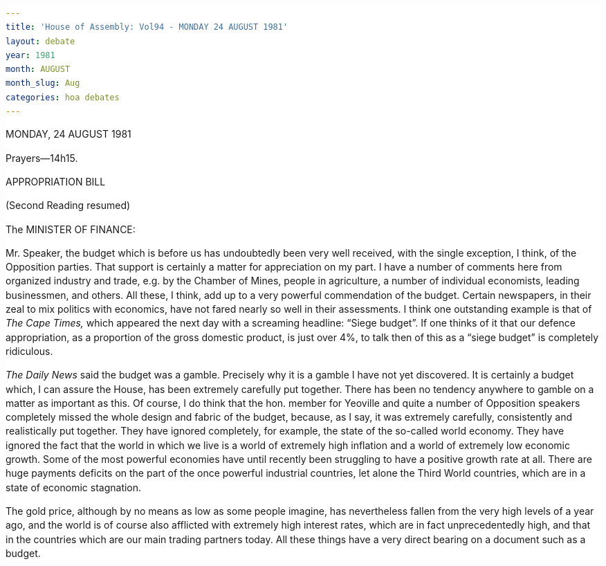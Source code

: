 ```yaml
---
title: 'House of Assembly: Vol94 - MONDAY 24 AUGUST 1981'
layout: debate
year: 1981
month: AUGUST
month_slug: Aug
categories: hoa debates
---
```


<debateSection name="#opening">

<heading>MONDAY, 24 AUGUST 1981</heading>

<prayers>

<narrative>Prayers&#x2014;<recordedTime time="1981-08-24T14:15:00">14h15</recordedTime>.</narrative>

</prayers>

<debateSection name="#appropriation_bill">

<heading>APPROPRIATION BILL</heading>

<summary>(Second Reading resumed)</summary>

<speech by="#minister_of_finance">

<from><span class="col_1697-1698" refersTo="page_0867"/>The <person refersTo="hansard_za">MINISTER OF FINANCE</person>:</from>

<p>Mr. Speaker, the budget which is before us has undoubtedly been very well received, with the single exception, I think, of the Opposition parties. That support is certainly a matter for appreciation on my part. I have a number of comments here from organized industry and trade, e.g. by the Chamber of Mines, people in agriculture, a number of individual economists, leading businessmen, and others. All these, I think, add up to a very powerful commendation of the budget. Certain newspapers, in their zeal to mix politics with economics, have not fared nearly so well in their assessments. I think one outstanding example is that of <i>The Cape Times,</i> which appeared the next day with a screaming headline: &#x201C;Siege budget&#x201D;. If one thinks of it that our defence appropriation, as a proportion of the gross domestic product, is just over 4%, to talk then of this as a &#x201C;siege budget&#x201D; is completely ridiculous.</p>

<p><i>The Daily News</i> said the budget was a gamble. Precisely why it is a gamble I have not yet discovered. It is certainly a budget which, I can assure the House, has been extremely carefully put together. There has been no tendency anywhere to gamble on a matter as important as this. Of course, I do think that the hon. member for Yeoville and quite a number of Opposition speakers completely missed the whole design and fabric of the budget, because, as I say, it was extremely carefully, consistently and realistically put together. They have ignored completely, for example, the state of the so-called world economy. They have ignored the fact that the world in which we live is a world of extremely high inflation and a world of extremely low economic growth. Some of the most powerful economies have until recently been struggling to have a positive growth rate at all. There are huge payments deficits on the part of the once powerful industrial countries, let alone the Third World countries, which are in a state of economic stagnation.</p>

<p>The gold price, although by no means as low as some people imagine, has nevertheless fallen from the very high levels of a year ago, and the world is of course also afflicted with extremely high interest rates, which are in fact unprecedentedly high, and that in the countries which are our main trading partners today. All these things have a very direct bearing on a document such as a budget.</p>
